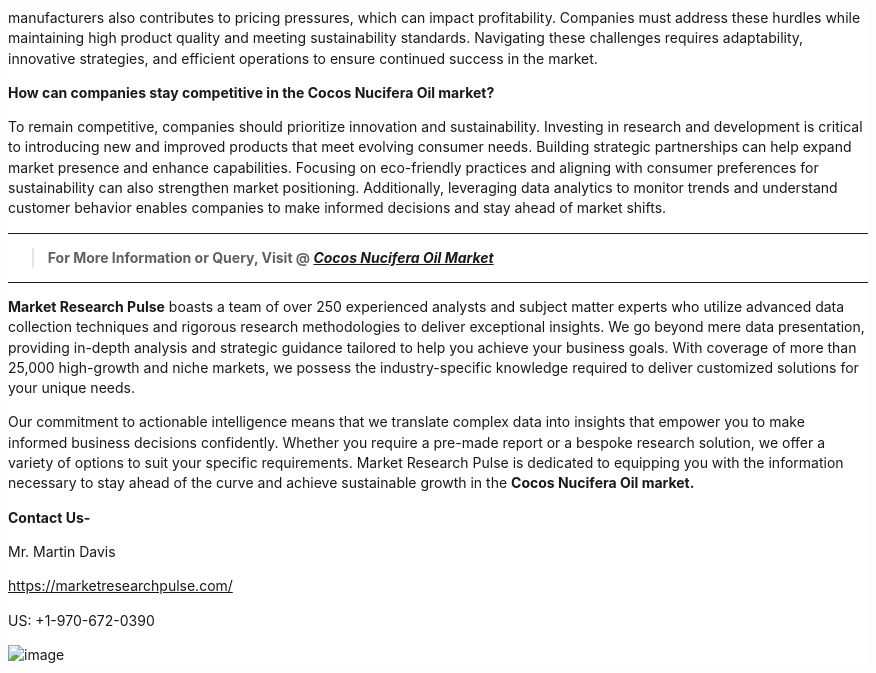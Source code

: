 manufacturers also contributes to pricing pressures, which can impact profitability. Companies must address these hurdles while maintaining high product quality and meeting sustainability standards. Navigating these challenges requires adaptability, innovative strategies, and efficient operations to ensure continued success in the market.</p><p><strong>How can companies stay competitive in the Cocos Nucifera Oil market?</strong></p><p>To remain competitive, companies should prioritize innovation and sustainability. Investing in research and development is critical to introducing new and improved products that meet evolving consumer needs. Building strategic partnerships can help expand market presence and enhance capabilities. Focusing on eco-friendly practices and aligning with consumer preferences for sustainability can also strengthen market positioning. Additionally, leveraging data analytics to monitor trends and understand customer behavior enables companies to make informed decisions and stay ahead of market shifts.</p><hr /><blockquote><p><strong>For More Information or Query, Visit @&nbsp;<em><a href="https://marketresearchpulse.com/report/119049/cocos-nucifera-oil-market?utm_source=Linkedin&utm_medium=0111">Cocos Nucifera Oil Market</a></em></strong></p></blockquote><hr /><p><strong>Market Research Pulse</strong> boasts a team of over 250 experienced analysts and subject matter experts who utilize advanced data collection techniques and rigorous research methodologies to deliver exceptional insights. We go beyond mere data presentation, providing in-depth analysis and strategic guidance tailored to help you achieve your business goals. With coverage of more than 25,000 high-growth and niche markets, we possess the industry-specific knowledge required to deliver customized solutions for your unique needs.</p><p>Our commitment to actionable intelligence means that we translate complex data into insights that empower you to make informed business decisions confidently. Whether you require a pre-made report or a bespoke research solution, we offer a variety of options to suit your specific requirements. Market Research Pulse is dedicated to equipping you with the information necessary to stay ahead of the curve and achieve sustainable growth in the <strong>Cocos Nucifera Oil market.</strong></p><p><strong>Contact Us-</strong></p><p>Mr. Martin Davis</p><p>https://marketresearchpulse.com/</p><p>US: +1-970-672-0390</p>
![image](https://github.com/user-attachments/assets/7f86bcc3-f5a7-41e0-b8c4-a3a134d93483)

